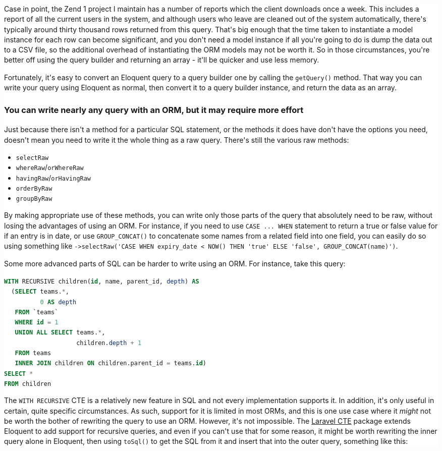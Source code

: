 Case in point, the Zend 1 project I maintain has a number of reports which the client downloads once a week. This includes a report of all the current users in the system, and although users who leave are cleaned out of the system automatically, there's typically around thirty thousand rows returned from this query. That's big enough that the time taken to instantiate a model instance for each row can become significant, and you don't need a model instance if all you're going to do is dump the data out to a CSV file, so the additional overhead of instantiating the ORM models may not be worth it. So in those circumstances, you're better off using the query builder and returning an array - it'll be quicker and use less memory.

Fortunately, it's easy to convert an Eloquent query to a query builder one by calling the `getQuery()` method. That way you can write your query using Eloquent as normal, then convert it to a query builder instance, and return the data as an array.

### You can write nearly any query with an ORM, but it may require more effort

Just because there isn't a method for a particular SQL statement, or the methods it does have don't have the options you need, doesn't mean you need to write it the whole thing as a raw query. There's still the various raw methods:

* `selectRaw`
* `whereRaw`/`orWhereRaw`
* `havingRaw`/`orHavingRaw`
* `orderByRaw`
* `groupByRaw`

By making appropriate use of these methods, you can write only those parts of the query that absolutely need to be raw, without losing the advantages of using an ORM. For instance, if you need to use `CASE ... WHEN` statement to return a true or false value for if an entry is in date, or use `GROUP_CONCAT()` to concatenate some names from a related field into one field, you can easily do so using something like `->selectRaw('CASE WHEN expiry_date < NOW() THEN 'true' ELSE 'false', GROUP_CONCAT(name)')`.

Some more advanced parts of SQL can be harder to write using an ORM. For instance, take this query:

```sql
WITH RECURSIVE children(id, name, parent_id, depth) AS
  (SELECT teams.*,
          0 AS depth
   FROM `teams`
   WHERE id = 1
   UNION ALL SELECT teams.*,
                    children.depth + 1
   FROM teams
   INNER JOIN children ON children.parent_id = teams.id)
SELECT *
FROM children
```

The `WITH RECURSIVE` CTE is a relatively new feature in SQL and not every implementation supports it. In addition, it's only useful in certain, quite specific circumstances. As such, support for it is limited in most ORMs, and this is one use case where it *might* not be worth the bother of rewriting the query to use an ORM. However, it's not impossible. The [Laravel CTE](https://github.com/staudenmeir/laravel-cte) package extends Eloquent to add support for recursive queries, and even if you can't use that for some reason, it might be worth rewriting the inner query alone in Eloquent, then using `toSql()` to get the SQL from it and insert that into the outer query, something like this:

